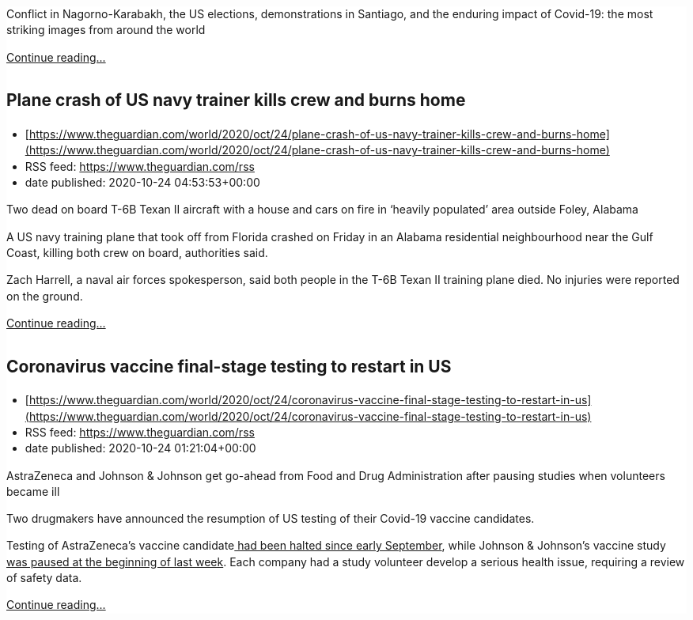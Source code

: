 <p>Conflict in Nagorno-Karabakh, the US elections, demonstrations in Santiago, and the enduring impact of Covid-19: the most striking images from around the world</p> <a href="https://www.theguardian.com/artanddesign/gallery/2020/oct/24/20-photographs-of-the-week">Continue reading...</a>

## Plane crash of US navy trainer kills crew and burns home
 - [https://www.theguardian.com/world/2020/oct/24/plane-crash-of-us-navy-trainer-kills-crew-and-burns-home](https://www.theguardian.com/world/2020/oct/24/plane-crash-of-us-navy-trainer-kills-crew-and-burns-home)
 - RSS feed: https://www.theguardian.com/rss
 - date published: 2020-10-24 04:53:53+00:00

<p> Two dead on board T-6B Texan II aircraft with a house and cars on fire in ‘heavily populated’ area outside Foley, Alabama</p><p>A US navy training plane that took off from Florida crashed on Friday in an Alabama residential neighbourhood near the Gulf Coast, killing both crew on board, authorities said.</p><p>Zach Harrell, a naval air forces spokesperson, said both people in the T-6B Texan II training plane died. No injuries were reported on the ground.</p> <a href="https://www.theguardian.com/world/2020/oct/24/plane-crash-of-us-navy-trainer-kills-crew-and-burns-home">Continue reading...</a>

## Coronavirus vaccine final-stage testing to restart in US
 - [https://www.theguardian.com/world/2020/oct/24/coronavirus-vaccine-final-stage-testing-to-restart-in-us](https://www.theguardian.com/world/2020/oct/24/coronavirus-vaccine-final-stage-testing-to-restart-in-us)
 - RSS feed: https://www.theguardian.com/rss
 - date published: 2020-10-24 01:21:04+00:00

<p>AstraZeneca and Johnson &amp; Johnson get go-ahead from Food and Drug Administration after pausing studies when volunteers became ill</p><p>Two drugmakers have announced the resumption of US testing of their Covid-19 vaccine candidates.</p><p>Testing of AstraZeneca’s vaccine candidate<a href="https://www.theguardian.com/world/2020/sep/09/the-oxford-university-astrazeneca-covid-19-vaccine-trial-has-been-paused-should-we-be-worried"> had been halted since early September</a>, while Johnson &amp; Johnson’s vaccine study <a href="https://www.theguardian.com/world/2020/oct/12/johnson-johnson-pauses-covid-vaccine-trial-over-participants-unexplained-illness">was paused at the beginning of last week</a>. Each company had a study volunteer develop a serious health issue, requiring a review of safety data.</p> <a href="https://www.theguardian.com/world/2020/oct/24/coronavirus-vaccine-final-stage-testing-to-restart-in-us">Continue reading...</a>

